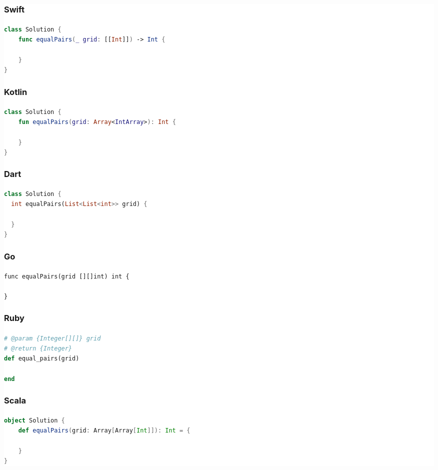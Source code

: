 ### Swift

```swift
class Solution {
    func equalPairs(_ grid: [[Int]]) -> Int {
        
    }
}
```

### Kotlin

```kotlin
class Solution {
    fun equalPairs(grid: Array<IntArray>): Int {
        
    }
}
```

### Dart

```dart
class Solution {
  int equalPairs(List<List<int>> grid) {
    
  }
}
```

### Go

```golang
func equalPairs(grid [][]int) int {
    
}
```

### Ruby

```ruby
# @param {Integer[][]} grid
# @return {Integer}
def equal_pairs(grid)
    
end
```

### Scala

```scala
object Solution {
    def equalPairs(grid: Array[Array[Int]]): Int = {
        
    }
}
```
